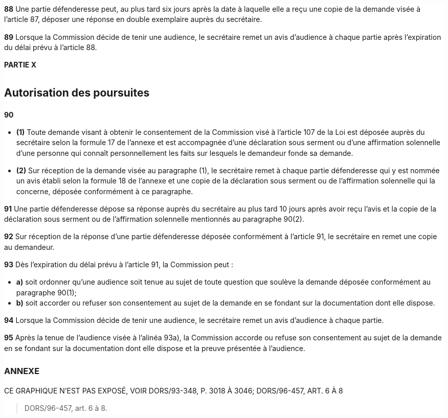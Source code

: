 

**88** Une partie défenderesse peut, au plus tard six jours après la date à laquelle elle a reçu une copie de la demande visée à l’article 87, déposer une réponse en double exemplaire auprès du secrétaire.



**89** Lorsque la Commission décide de tenir une audience, le secrétaire remet un avis d’audience à chaque partie après l’expiration du délai prévu à l’article 88.




**PARTIE X** 
## Autorisation des poursuites


**90** 

- **(1)** Toute demande visant à obtenir le consentement de la Commission visé à l’article 107 de la Loi est déposée auprès du secrétaire selon la formule 17 de l’annexe et est accompagnée d’une déclaration sous serment ou d’une affirmation solennelle d’une personne qui connaît personnellement les faits sur lesquels le demandeur fonde sa demande.

- **(2)** Sur réception de la demande visée au paragraphe (1), le secrétaire remet à chaque partie défenderesse qui y est nommée un avis établi selon la formule 18 de l’annexe et une copie de la déclaration sous serment ou de l’affirmation solennelle qui la concerne, déposée conformément à ce paragraphe.



**91** Une partie défenderesse dépose sa réponse auprès du secrétaire au plus tard 10 jours après avoir reçu l’avis et la copie de la déclaration sous serment ou de l’affirmation solennelle mentionnés au paragraphe 90(2).



**92** Sur réception de la réponse d’une partie défenderesse déposée conformément à l’article 91, le secrétaire en remet une copie au demandeur.



**93** Dès l’expiration du délai prévu à l’article 91, la Commission peut :
- **a)** soit ordonner qu’une audience soit tenue au sujet de toute question que soulève la demande déposée conformément au paragraphe 90(1);
- **b)** soit accorder ou refuser son consentement au sujet de la demande en se fondant sur la documentation dont elle dispose.



**94** Lorsque la Commission décide de tenir une audience, le secrétaire remet un avis d’audience à chaque partie.



**95** Après la tenue de l’audience visée à l’alinéa 93a), la Commission accorde ou refuse son consentement au sujet de la demande en se fondant sur la documentation dont elle dispose et la preuve présentée à l’audience.




### **ANNEXE** 
CE GRAPHIQUE N’EST PAS EXPOSÉ, VOIR DORS/93-348, P. 3018 À 3046; DORS/96-457, ART. 6 À 8


> DORS/96-457, art. 6 à 8.


